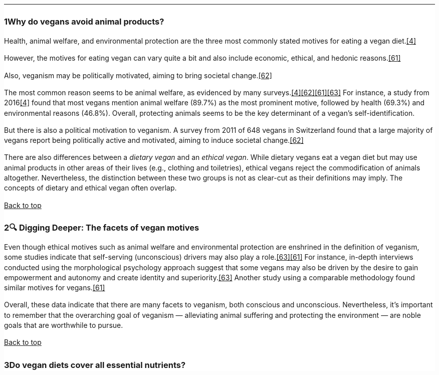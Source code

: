 





---


### 1Why do vegans avoid animal products?

Health, animal welfare, and environmental protection are the three most commonly stated motives for eating a vegan diet.[[4]](#ref4)


However, the motives for eating vegan can vary quite a bit and also include economic, ethical, and hedonic reasons.[[61]](#ref61)


Also, veganism may be politically motivated, aiming to bring societal change.[[62]](#ref62)


The most common reason seems to be animal welfare, as evidenced by many surveys.[[4]](#ref4)[[62]](#ref62)[[61]](#ref61)[[63]](#ref63) For instance, a study from 2016[[4]](#ref4) found that most vegans mention animal welfare (89.7%) as the most prominent motive, followed by health (69.3%) and environmental reasons (46.8%). Overall, protecting animals seems to be the key determinant of a vegan’s self-identification. 


But there is also a political motivation to veganism. A survey from 2011 of 648 vegans in Switzerland found that a large majority of vegans report being politically active and motivated, aiming to induce societal change.[[62]](#ref62)


There are also differences between a *dietary vegan* and an *ethical vegan*. While dietary vegans eat a vegan diet but may use animal products in other areas of their lives (e.g., clothing and toiletries), ethical vegans reject the commodification of animals altogether. Nevertheless, the distinction between these two groups is not as clear-cut as their definitions may imply. The concepts of dietary and ethical vegan often overlap.


[Back to top](#c-why-do-vegans-avoid-animal-products)
### 2🔍 **Digging Deeper:** The facets of vegan motives

Even though ethical motives such as animal welfare and environmental protection are enshrined in the definition of veganism, some studies indicate that self-serving (unconscious) drivers may also play a role.[[63]](#ref63)[[61]](#ref61) For instance, in-depth interviews conducted using the morphological psychology approach suggest that some vegans may also be driven by the desire to gain empowerment and autonomy and create identity and superiority.[[63]](#ref63) Another study using a comparable methodology found similar motives for vegans.[[61]](#ref61)


Overall, these data indicate that there are many facets to veganism, both conscious and unconscious. Nevertheless, it’s important to remember that the overarching goal of veganism — alleviating animal suffering and protecting the environment — are noble goals that are worthwhile to pursue. 



[Back to top](#c--digging-deeper-the-facets-of-vegan-motives)
### 3Do vegan diets cover all essential nutrients?
